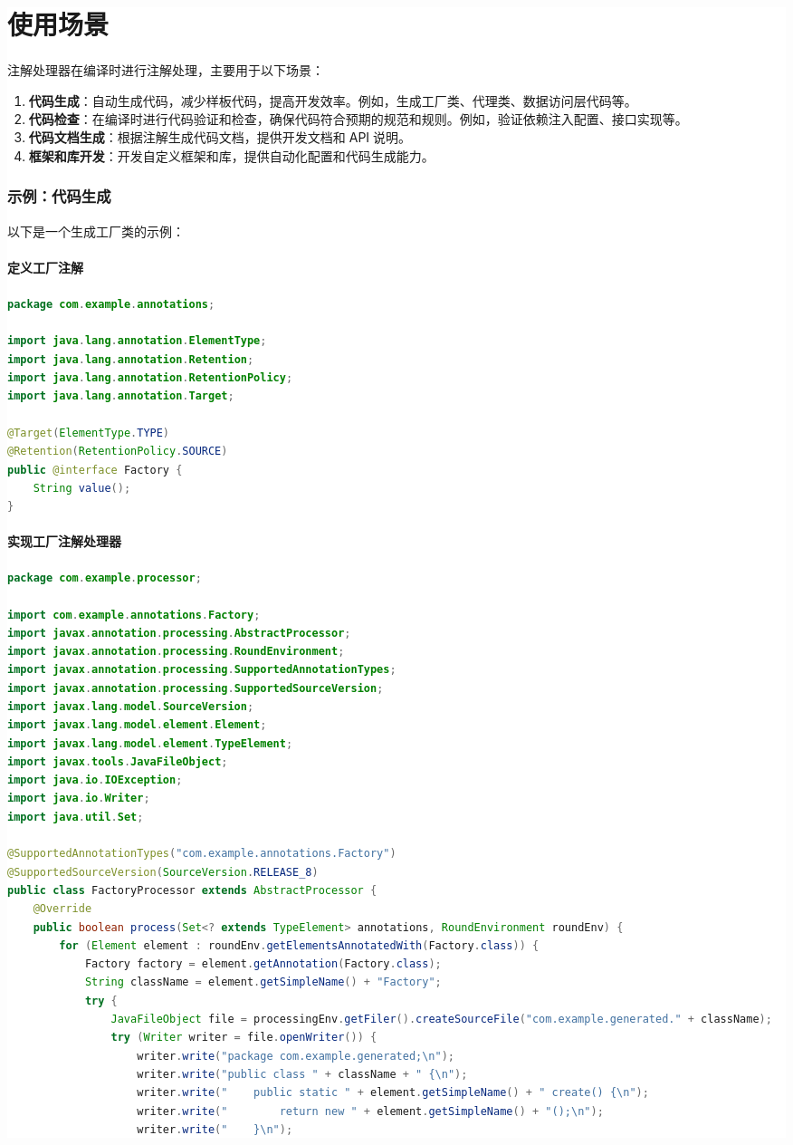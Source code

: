 # 使用场景

注解处理器在编译时进行注解处理，主要用于以下场景：

1. **代码生成**：自动生成代码，减少样板代码，提高开发效率。例如，生成工厂类、代理类、数据访问层代码等。
2. **代码检查**：在编译时进行代码验证和检查，确保代码符合预期的规范和规则。例如，验证依赖注入配置、接口实现等。
3. **代码文档生成**：根据注解生成代码文档，提供开发文档和 API 说明。
4. **框架和库开发**：开发自定义框架和库，提供自动化配置和代码生成能力。

### 示例：代码生成

以下是一个生成工厂类的示例：

#### 定义工厂注解

```java
package com.example.annotations;

import java.lang.annotation.ElementType;
import java.lang.annotation.Retention;
import java.lang.annotation.RetentionPolicy;
import java.lang.annotation.Target;

@Target(ElementType.TYPE)
@Retention(RetentionPolicy.SOURCE)
public @interface Factory {
    String value();
}
```

#### 实现工厂注解处理器

```java
package com.example.processor;

import com.example.annotations.Factory;
import javax.annotation.processing.AbstractProcessor;
import javax.annotation.processing.RoundEnvironment;
import javax.annotation.processing.SupportedAnnotationTypes;
import javax.annotation.processing.SupportedSourceVersion;
import javax.lang.model.SourceVersion;
import javax.lang.model.element.Element;
import javax.lang.model.element.TypeElement;
import javax.tools.JavaFileObject;
import java.io.IOException;
import java.io.Writer;
import java.util.Set;

@SupportedAnnotationTypes("com.example.annotations.Factory")
@SupportedSourceVersion(SourceVersion.RELEASE_8)
public class FactoryProcessor extends AbstractProcessor {
    @Override
    public boolean process(Set<? extends TypeElement> annotations, RoundEnvironment roundEnv) {
        for (Element element : roundEnv.getElementsAnnotatedWith(Factory.class)) {
            Factory factory = element.getAnnotation(Factory.class);
            String className = element.getSimpleName() + "Factory";
            try {
                JavaFileObject file = processingEnv.getFiler().createSourceFile("com.example.generated." + className);
                try (Writer writer = file.openWriter()) {
                    writer.write("package com.example.generated;\n");
                    writer.write("public class " + className + " {\n");
                    writer.write("    public static " + element.getSimpleName() + " create() {\n");
                    writer.write("        return new " + element.getSimpleName() + "();\n");
                    writer.write("    }\n");
```